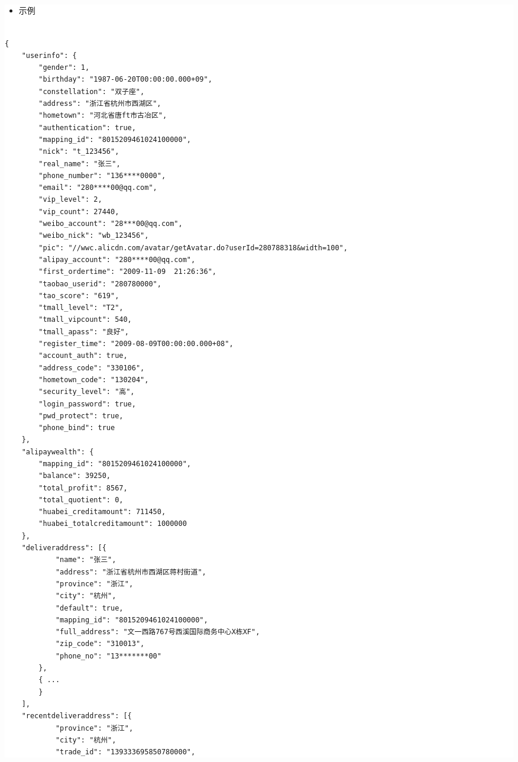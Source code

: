 - 示例

```

{
	"userinfo": {
		"gender": 1,
		"birthday": "1987-06-20T00:00:00.000+09",
		"constellation": "双子座",
		"address": "浙江省杭州市西湖区",
		"hometown": "河北省唐ft市古冶区",
		"authentication": true,
		"mapping_id": "8015209461024100000",
		"nick": "t_123456",
		"real_name": "张三",
		"phone_number": "136****0000",
		"email": "280****00@qq.com",
		"vip_level": 2,
		"vip_count": 27440,
		"weibo_account": "28***00@qq.com",
		"weibo_nick": "wb_123456",
		"pic": "//wwc.alicdn.com/avatar/getAvatar.do?userId=280788318&width=100",
		"alipay_account": "280****00@qq.com",
		"first_ordertime": "2009-11-09  21:26:36",
		"taobao_userid": "280780000",
		"tao_score": "619",
		"tmall_level": "T2",
		"tmall_vipcount": 540,
		"tmall_apass": "良好",
		"register_time": "2009-08-09T00:00:00.000+08",
		"account_auth": true,
		"address_code": "330106",
		"hometown_code": "130204",
		"security_level": "高",
		"login_password": true,
		"pwd_protect": true,
		"phone_bind": true
	},
	"alipaywealth": {
		"mapping_id": "8015209461024100000",
		"balance": 39250,
		"total_profit": 8567,
		"total_quotient": 0,
		"huabei_creditamount": 711450,
		"huabei_totalcreditamount": 1000000
	},
	"deliveraddress": [{
			"name": "张三",
			"address": "浙江省杭州市西湖区蒋村街道",
			"province": "浙江",
			"city": "杭州",
			"default": true,
			"mapping_id": "8015209461024100000",
			"full_address": "文一西路767号西溪国际商务中心X栋XF",
			"zip_code": "310013",
			"phone_no": "13*******00"
		},
		{ ...
		}
	],
	"recentdeliveraddress": [{
			"province": "浙江",
			"city": "杭州",
			"trade_id": "139333695850780000",
```